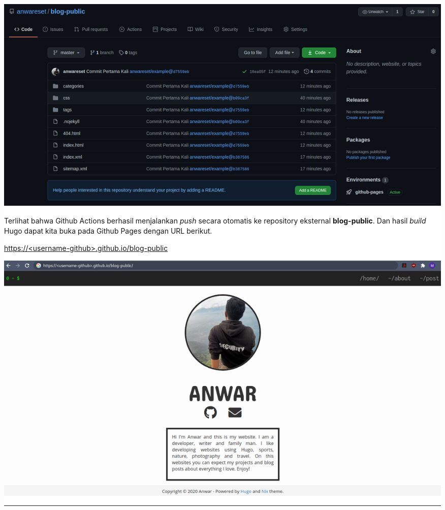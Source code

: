 ![Hasil pada Repository blog-public](hasil-repo-blog-public.png "Hasil pada Repository blog-public")

Terlihat bahwa Github Actions berhasil menjalankan _push_ secara otomatis ke repository eksternal **blog-public**. Dan hasil _build_ Hugo dapat kita buka pada Github Pages dengan URL berikut.

[https://\<username-github\>.github.io/blog-public](https://anwareset.github.io/blog-public/)

![Hasil Build](hasil.png "Hasil Build")

---